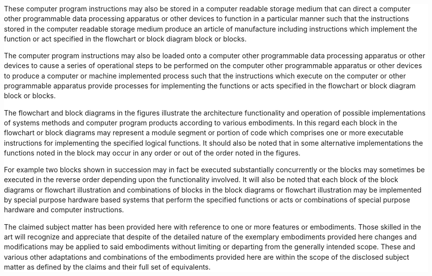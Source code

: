 These computer program instructions may also be stored in a computer readable storage medium that can direct a computer other programmable data processing apparatus or other devices to function in a particular manner such that the instructions stored in the computer readable storage medium produce an article of manufacture including instructions which implement the function or act specified in the flowchart or block diagram block or blocks.

The computer program instructions may also be loaded onto a computer other programmable data processing apparatus or other devices to cause a series of operational steps to be performed on the computer other programmable apparatus or other devices to produce a computer or machine implemented process such that the instructions which execute on the computer or other programmable apparatus provide processes for implementing the functions or acts specified in the flowchart or block diagram block or blocks.

The flowchart and block diagrams in the figures illustrate the architecture functionality and operation of possible implementations of systems methods and computer program products according to various embodiments. In this regard each block in the flowchart or block diagrams may represent a module segment or portion of code which comprises one or more executable instructions for implementing the specified logical functions. It should also be noted that in some alternative implementations the functions noted in the block may occur in any order or out of the order noted in the figures.

For example two blocks shown in succession may in fact be executed substantially concurrently or the blocks may sometimes be executed in the reverse order depending upon the functionality involved. It will also be noted that each block of the block diagrams or flowchart illustration and combinations of blocks in the block diagrams or flowchart illustration may be implemented by special purpose hardware based systems that perform the specified functions or acts or combinations of special purpose hardware and computer instructions.

The claimed subject matter has been provided here with reference to one or more features or embodiments. Those skilled in the art will recognize and appreciate that despite of the detailed nature of the exemplary embodiments provided here changes and modifications may be applied to said embodiments without limiting or departing from the generally intended scope. These and various other adaptations and combinations of the embodiments provided here are within the scope of the disclosed subject matter as defined by the claims and their full set of equivalents.

